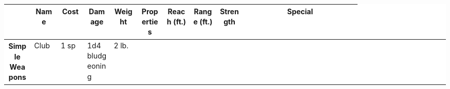 
<table style="width: 100%">
<colgroup>
<col span="1" style="width: 6%;">
<col span="1" style="width: 6%;">
<col span="1" style="width: 6%;">
<col span="1" style="width: 6%;">
<col span="1" style="width: 6%;">
<col span="1" style="width: 6%;">
<col span="1" style="width: 6%;">
<col span="1" style="width: 6%;">
<col span="1" style="width: 6%;">
<col span="5" style="width: 26%;">
</colgroup>
<thead>
<tr>
<th>
</th>
<th>
Name
</th>
<th>
Cost
</th>
<th>
Damage
</th>
<th>
Weight
</th>
<th>
Properties
</th>
<th>
Reach (ft.)
</th>
<th>
Range (ft.)
</th>
<th>
Strength
</th>
<th>
Special
</th>
</tr>
</thead>
<tbody>
<tr>
<th rowspan="10">
Simple Weapons
</th>
<td>
Club
</td>
<td>
1 sp
</td>
<td>
1d4 bludgeoning
</td>
<td>
2 lb.
</td>